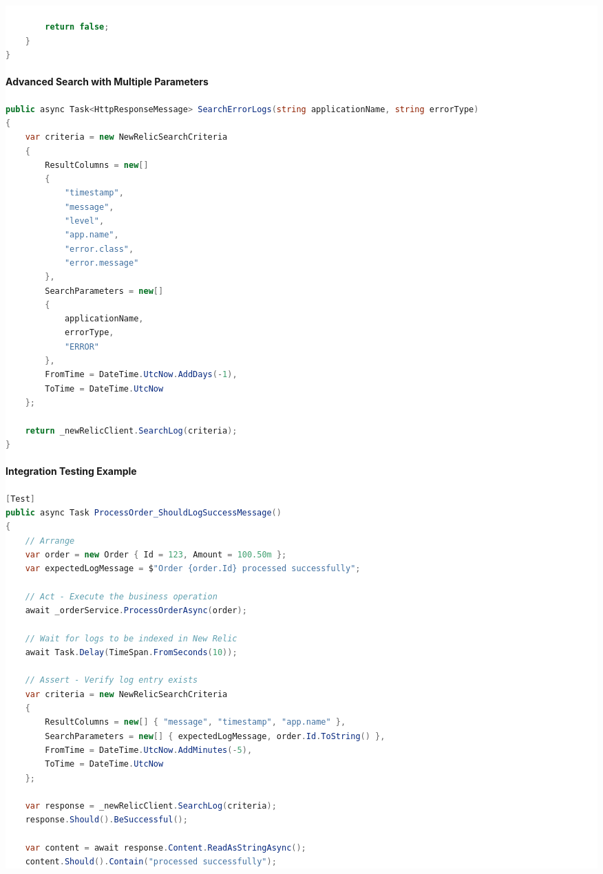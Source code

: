 ```csharp

        return false;
    }
}
```

#### Advanced Search with Multiple Parameters
```csharp
public async Task<HttpResponseMessage> SearchErrorLogs(string applicationName, string errorType)
{
    var criteria = new NewRelicSearchCriteria
    {
        ResultColumns = new[] 
        { 
            "timestamp", 
            "message", 
            "level", 
            "app.name",
            "error.class",
            "error.message" 
        },
        SearchParameters = new[] 
        { 
            applicationName, 
            errorType,
            "ERROR" 
        },
        FromTime = DateTime.UtcNow.AddDays(-1),
        ToTime = DateTime.UtcNow
    };

    return _newRelicClient.SearchLog(criteria);
}
```

#### Integration Testing Example
```csharp
[Test]
public async Task ProcessOrder_ShouldLogSuccessMessage()
{
    // Arrange
    var order = new Order { Id = 123, Amount = 100.50m };
    var expectedLogMessage = $"Order {order.Id} processed successfully";

    // Act - Execute the business operation
    await _orderService.ProcessOrderAsync(order);

    // Wait for logs to be indexed in New Relic
    await Task.Delay(TimeSpan.FromSeconds(10));

    // Assert - Verify log entry exists
    var criteria = new NewRelicSearchCriteria
    {
        ResultColumns = new[] { "message", "timestamp", "app.name" },
        SearchParameters = new[] { expectedLogMessage, order.Id.ToString() },
        FromTime = DateTime.UtcNow.AddMinutes(-5),
        ToTime = DateTime.UtcNow
    };

    var response = _newRelicClient.SearchLog(criteria);
    response.Should().BeSuccessful();
    
    var content = await response.Content.ReadAsStringAsync();
    content.Should().Contain("processed successfully");
```